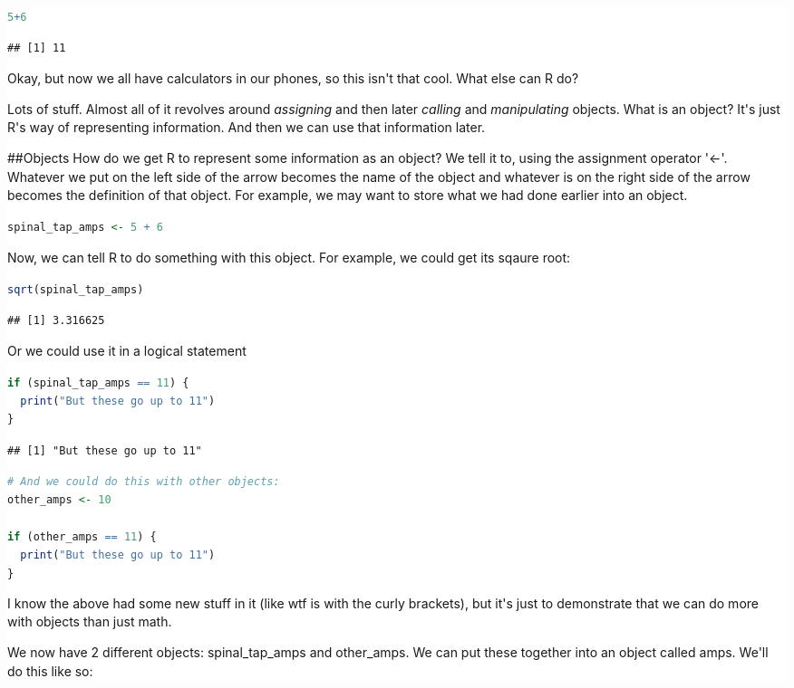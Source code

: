 ```r
5+6
```

```
## [1] 11
```
Okay, but now we all have calculators in our phones, so this isn't that cool. What else can R do?

Lots of stuff. Almost all of it revolves around *assigning* and then later *calling* and *manipulating* objects. What is an object? It's just R's way of representing information. And then we can use that information later. 


##Objects
How do we get R to represent some information as an object? We tell it to, using the assignment operator '<-'. Whatever we put on the left side of the arrow becomes the name of the object and whatever is on the right side of the arrow becomes the definition of that object. For example, we may want to store what we had done earlier into an object.


```r
spinal_tap_amps <- 5 + 6
```
Now, we can tell R to do something with this object. For example, we could get its sqaure root:


```r
sqrt(spinal_tap_amps)
```

```
## [1] 3.316625
```
Or we could use it in a logical statement


```r
if (spinal_tap_amps == 11) {
  print("But these go up to 11")
}
```

```
## [1] "But these go up to 11"
```

```r
# And we could do this with other objects:
other_amps <- 10

if (other_amps == 11) {
  print("But these go up to 11")
}
```
I know the above had some new stuff in it (like wtf is with the curly brackets), but it's just to demonstrate that we can do more with objects than just math.

We now have 2 different objects: spinal_tap_amps and other_amps. We can put these together into an object called amps. We'll do this like so:
